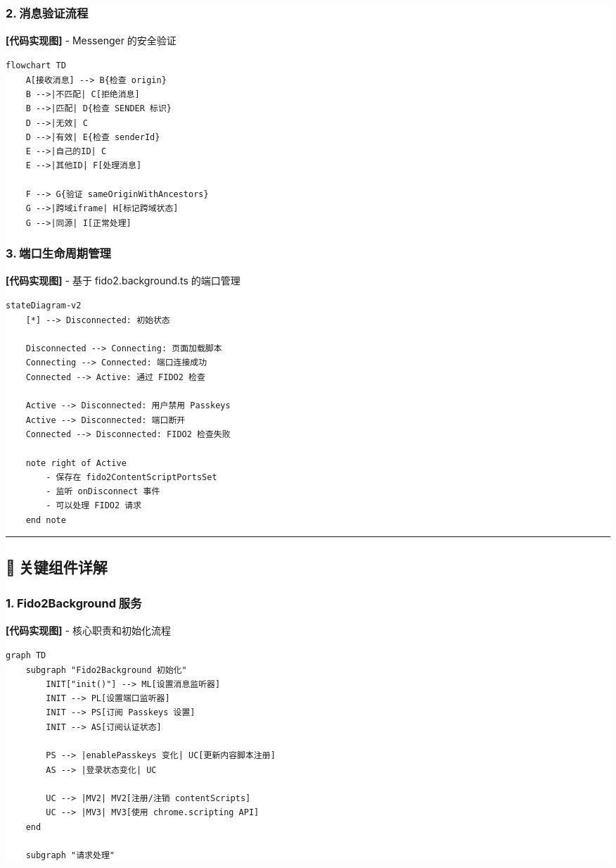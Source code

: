 ### 2. 消息验证流程

**[代码实现图]** - Messenger 的安全验证

```mermaid
flowchart TD
    A[接收消息] --> B{检查 origin}
    B -->|不匹配| C[拒绝消息]
    B -->|匹配| D{检查 SENDER 标识}
    D -->|无效| C
    D -->|有效| E{检查 senderId}
    E -->|自己的ID| C
    E -->|其他ID| F[处理消息]

    F --> G{验证 sameOriginWithAncestors}
    G -->|跨域iframe| H[标记跨域状态]
    G -->|同源| I[正常处理]
```

### 3. 端口生命周期管理

**[代码实现图]** - 基于 fido2.background.ts 的端口管理

```mermaid
stateDiagram-v2
    [*] --> Disconnected: 初始状态

    Disconnected --> Connecting: 页面加载脚本
    Connecting --> Connected: 端口连接成功
    Connected --> Active: 通过 FIDO2 检查

    Active --> Disconnected: 用户禁用 Passkeys
    Active --> Disconnected: 端口断开
    Connected --> Disconnected: FIDO2 检查失败

    note right of Active
        - 保存在 fido2ContentScriptPortsSet
        - 监听 onDisconnect 事件
        - 可以处理 FIDO2 请求
    end note
```

---

## 🎯 关键组件详解

### 1. Fido2Background 服务

**[代码实现图]** - 核心职责和初始化流程

```mermaid
graph TD
    subgraph "Fido2Background 初始化"
        INIT["init()"] --> ML[设置消息监听器]
        INIT --> PL[设置端口监听器]
        INIT --> PS[订阅 Passkeys 设置]
        INIT --> AS[订阅认证状态]

        PS --> |enablePasskeys 变化| UC[更新内容脚本注册]
        AS --> |登录状态变化| UC

        UC --> |MV2| MV2[注册/注销 contentScripts]
        UC --> |MV3| MV3[使用 chrome.scripting API]
    end

    subgraph "请求处理"
```